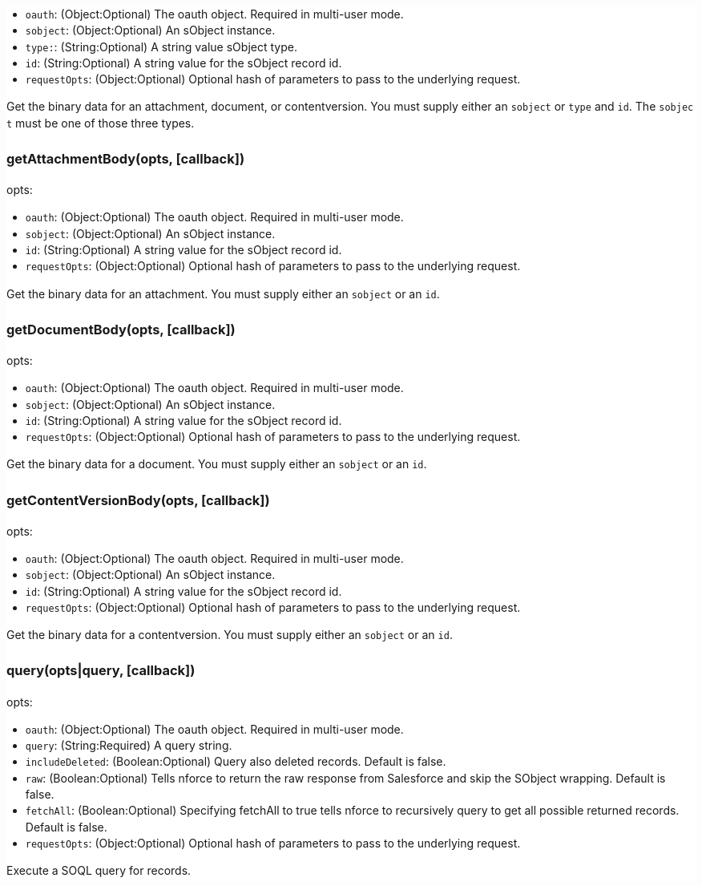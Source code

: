 * `oauth`: (Object:Optional) The oauth object. Required in multi-user mode.
* `sobject`: (Object:Optional) An sObject instance.
* `type:`: (String:Optional) A string value sObject type.
* `id`: (String:Optional) A string value for the sObject record id.
* `requestOpts`: (Object:Optional) Optional hash of parameters to pass to the underlying request.

Get the binary data for an attachment, document, or contentversion. You must supply either an `sobject` or `type` and `id`. The `sobject` must be one of those three types.

### getAttachmentBody(opts, [callback])

opts:

* `oauth`: (Object:Optional) The oauth object. Required in multi-user mode.
* `sobject`: (Object:Optional) An sObject instance.
* `id`: (String:Optional) A string value for the sObject record id.
* `requestOpts`: (Object:Optional) Optional hash of parameters to pass to the underlying request.

Get the binary data for an attachment. You must supply either an `sobject` or an `id`.

### getDocumentBody(opts, [callback])

opts:

* `oauth`: (Object:Optional) The oauth object. Required in multi-user mode.
* `sobject`: (Object:Optional) An sObject instance.
* `id`: (String:Optional) A string value for the sObject record id.
* `requestOpts`: (Object:Optional) Optional hash of parameters to pass to the underlying request.

Get the binary data for a document. You must supply either an `sobject` or an `id`.

### getContentVersionBody(opts, [callback])

opts:

* `oauth`: (Object:Optional) The oauth object. Required in multi-user mode.
* `sobject`: (Object:Optional) An sObject instance.
* `id`: (String:Optional) A string value for the sObject record id.
* `requestOpts`: (Object:Optional) Optional hash of parameters to pass to the underlying request.

Get the binary data for a contentversion. You must supply either an `sobject` or an `id`.

### query(opts|query, [callback])

opts:

* `oauth`: (Object:Optional) The oauth object. Required in multi-user mode.
* `query`: (String:Required) A query string.
* `includeDeleted`: (Boolean:Optional) Query also deleted records. Default is false.
* `raw`: (Boolean:Optional) Tells nforce to return the raw response from Salesforce and skip the SObject wrapping. Default is false.
* `fetchAll`: (Boolean:Optional) Specifying fetchAll to true tells nforce to recursively query to get all possible returned records. Default is false.
* `requestOpts`: (Object:Optional) Optional hash of parameters to pass to the underlying request.

Execute a SOQL query for records.


[sf]: http://help.salesforce.com/apex/HTViewHelpDoc?id=remoteaccess_oauth_username_password_flow.htm&language=en_US